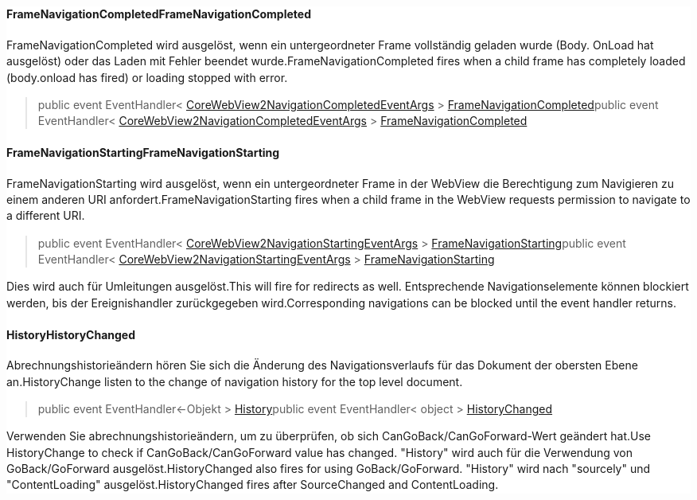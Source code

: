 #### <span data-ttu-id="5b806-230">FrameNavigationCompleted</span><span class="sxs-lookup"><span data-stu-id="5b806-230">FrameNavigationCompleted</span></span> 

<span data-ttu-id="5b806-231">FrameNavigationCompleted wird ausgelöst, wenn ein untergeordneter Frame vollständig geladen wurde (Body. OnLoad hat ausgelöst) oder das Laden mit Fehler beendet wurde.</span><span class="sxs-lookup"><span data-stu-id="5b806-231">FrameNavigationCompleted fires when a child frame has completely loaded (body.onload has fired) or loading stopped with error.</span></span>

> <span data-ttu-id="5b806-232">public event EventHandler< [CoreWebView2NavigationCompletedEventArgs](microsoft-web-webview2-core-corewebview2navigationcompletedeventargs.md)  >  [FrameNavigationCompleted](#framenavigationcompleted)</span><span class="sxs-lookup"><span data-stu-id="5b806-232">public event EventHandler< [CoreWebView2NavigationCompletedEventArgs](microsoft-web-webview2-core-corewebview2navigationcompletedeventargs.md) > [FrameNavigationCompleted](#framenavigationcompleted)</span></span>

#### <span data-ttu-id="5b806-233">FrameNavigationStarting</span><span class="sxs-lookup"><span data-stu-id="5b806-233">FrameNavigationStarting</span></span> 

<span data-ttu-id="5b806-234">FrameNavigationStarting wird ausgelöst, wenn ein untergeordneter Frame in der WebView die Berechtigung zum Navigieren zu einem anderen URI anfordert.</span><span class="sxs-lookup"><span data-stu-id="5b806-234">FrameNavigationStarting fires when a child frame in the WebView requests permission to navigate to a different URI.</span></span>

> <span data-ttu-id="5b806-235">public event EventHandler< [CoreWebView2NavigationStartingEventArgs](microsoft-web-webview2-core-corewebview2navigationstartingeventargs.md)  >  [FrameNavigationStarting](#framenavigationstarting)</span><span class="sxs-lookup"><span data-stu-id="5b806-235">public event EventHandler< [CoreWebView2NavigationStartingEventArgs](microsoft-web-webview2-core-corewebview2navigationstartingeventargs.md) > [FrameNavigationStarting](#framenavigationstarting)</span></span>

<span data-ttu-id="5b806-236">Dies wird auch für Umleitungen ausgelöst.</span><span class="sxs-lookup"><span data-stu-id="5b806-236">This will fire for redirects as well.</span></span> <span data-ttu-id="5b806-237">Entsprechende Navigationselemente können blockiert werden, bis der Ereignishandler zurückgegeben wird.</span><span class="sxs-lookup"><span data-stu-id="5b806-237">Corresponding navigations can be blocked until the event handler returns.</span></span>

#### <span data-ttu-id="5b806-238">History</span><span class="sxs-lookup"><span data-stu-id="5b806-238">HistoryChanged</span></span> 

<span data-ttu-id="5b806-239">Abrechnungshistorieändern hören Sie sich die Änderung des Navigationsverlaufs für das Dokument der obersten Ebene an.</span><span class="sxs-lookup"><span data-stu-id="5b806-239">HistoryChange listen to the change of navigation history for the top level document.</span></span>

> <span data-ttu-id="5b806-240">public event EventHandler<-Objekt > [History](#historychanged)</span><span class="sxs-lookup"><span data-stu-id="5b806-240">public event EventHandler< object > [HistoryChanged](#historychanged)</span></span>

<span data-ttu-id="5b806-241">Verwenden Sie abrechnungshistorieändern, um zu überprüfen, ob sich CanGoBack/CanGoForward-Wert geändert hat.</span><span class="sxs-lookup"><span data-stu-id="5b806-241">Use HistoryChange to check if CanGoBack/CanGoForward value has changed.</span></span> <span data-ttu-id="5b806-242">"History" wird auch für die Verwendung von GoBack/GoForward ausgelöst.</span><span class="sxs-lookup"><span data-stu-id="5b806-242">HistoryChanged also fires for using GoBack/GoForward.</span></span> <span data-ttu-id="5b806-243">"History" wird nach "sourcely" und "ContentLoading" ausgelöst.</span><span class="sxs-lookup"><span data-stu-id="5b806-243">HistoryChanged fires after SourceChanged and ContentLoading.</span></span>
